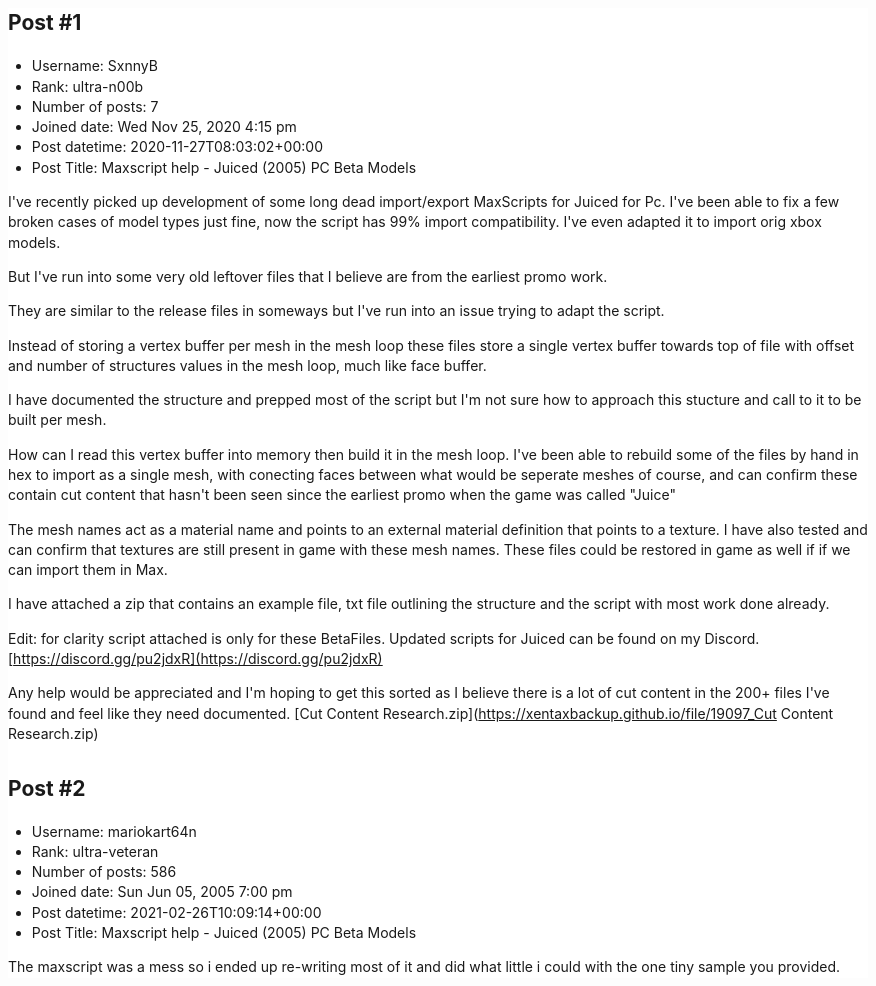 ## Post #1
- Username: SxnnyB
- Rank: ultra-n00b
- Number of posts: 7
- Joined date: Wed Nov 25, 2020 4:15 pm
- Post datetime: 2020-11-27T08:03:02+00:00
- Post Title: Maxscript help - Juiced (2005) PC Beta Models

I've recently picked up development of some long dead import/export MaxScripts for Juiced for Pc. 
I've been able to fix a few broken cases of model types just fine, now the script has 99% import compatibility. I've even adapted it to import orig xbox models.

But I've run into some very old leftover files that I believe are from the earliest promo work. 

They are similar to the release files in someways but I've run into an issue trying to adapt the script.

Instead of storing a vertex buffer per mesh in the mesh loop these files store a single vertex buffer towards top of file with offset and number of structures values in the mesh loop, much like face buffer.

I have documented the structure and prepped most of the script but I'm not sure how to approach this stucture and call to it to be built per mesh.

How can I read this vertex buffer into memory then build it in the mesh loop.
I've been able to rebuild some of the files by hand in hex to import as a single mesh, with conecting faces between what would be seperate meshes of course, and can confirm these contain cut content that hasn't been seen since the earliest promo when the game was called "Juice"

The mesh names act as a material name and points to an external material definition that points to a texture. 
I have also tested and can confirm that textures are still present in game with these mesh names. These files could be restored in game as well if if we can import them in Max.

I have attached a zip that contains an example file, txt file outlining the structure and the script with most work done already.

Edit: for clarity script attached is only for these BetaFiles.
Updated scripts for Juiced can be found on my Discord.
[https://discord.gg/pu2jdxR](https://discord.gg/pu2jdxR)

Any help would be appreciated and I'm hoping to get this sorted as I believe there is a lot of cut content in the 200+ files I've found and feel like they need documented.
[Cut Content Research.zip](https://xentaxbackup.github.io/file/19097_Cut Content Research.zip)
## Post #2
- Username: mariokart64n
- Rank: ultra-veteran
- Number of posts: 586
- Joined date: Sun Jun 05, 2005 7:00 pm
- Post datetime: 2021-02-26T10:09:14+00:00
- Post Title: Maxscript help - Juiced (2005) PC Beta Models

The maxscript was a mess so i ended up re-writing most of it and did what little i could with the one tiny sample you provided. 
